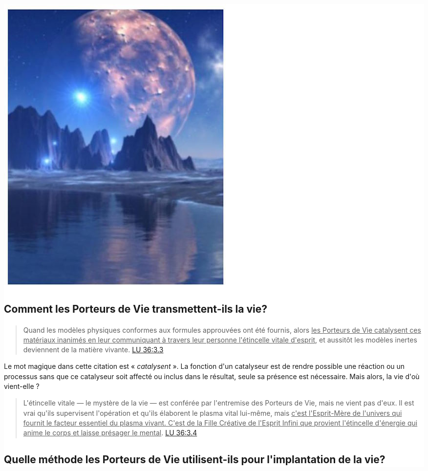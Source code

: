 <img src="/image/article/Reflectivite/2021_07/007.jpg">
</figure>

## Comment les Porteurs de Vie transmettent-ils la vie?

> Quand les modèles physiques conformes aux formules approuvées ont été fournis, alors <ins>les Porteurs de Vie catalysent ces matériaux inanimés en leur communiquant à travers leur personne l'étincelle vitale d'esprit</ins>, et aussitôt les modèles inertes deviennent de la matière vivante. <a id="a99_292"></a>[LU 36:3.3](/fr/The_Urantia_Book/36#p3_3)

Le mot magique dans cette citation est « _catalysent_ ». La fonction d'un catalyseur est de rendre possible une réaction ou un processus sans que ce catalyseur soit affecté ou inclus dans le résultat, seule sa présence est nécessaire. Mais alors, la vie d'où vient-elle ?

> L'étincelle vitale — le mystère de la vie — est conférée par l'entremise des Porteurs de Vie, mais ne vient pas d'eux. Il est vrai qu'ils supervisent l'opération et qu'ils élaborent le plasma vital lui-même, mais <ins>c'est l'Esprit-Mère de l'univers qui fournit le facteur essentiel du plasma vivant. C'est de la Fille Créative de l'Esprit Infini que provient l'étincelle d'énergie qui anime le corps et laisse présager le mental</ins>. <a id="a103_440"></a>[LU 36:3.4](/fr/The_Urantia_Book/36#p3_4)

## Quelle méthode les Porteurs de Vie utilisent-ils pour l'implantation de la vie?
